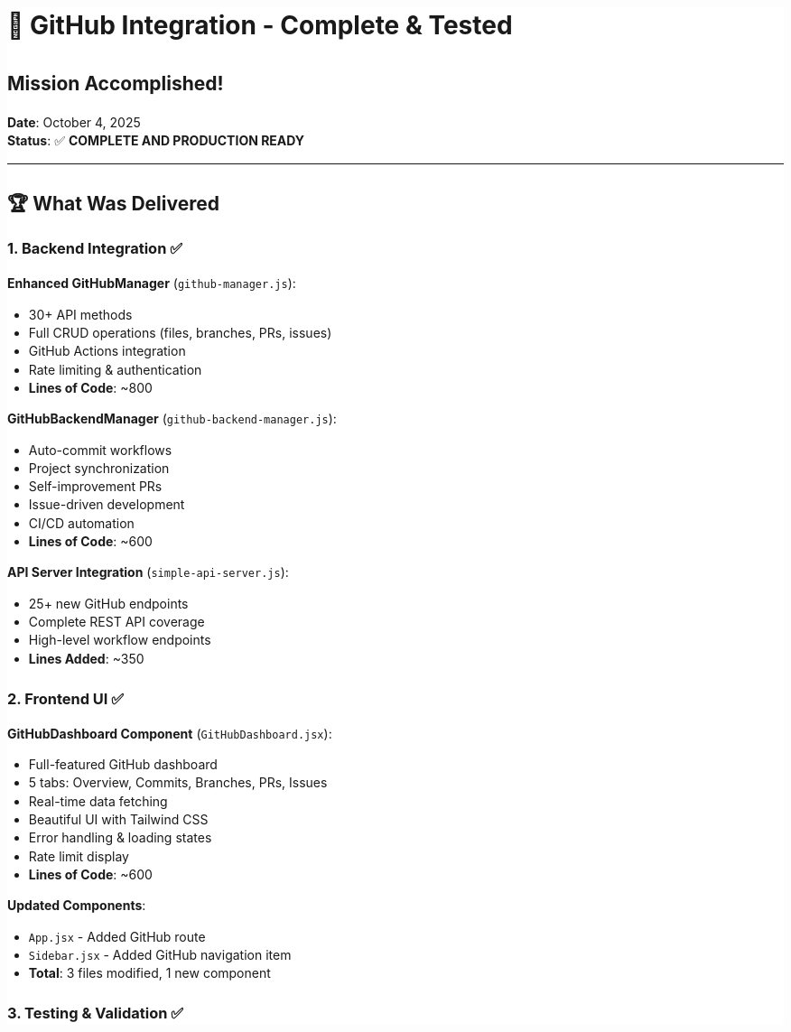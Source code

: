 # 🎉 GitHub Integration - Complete & Tested

## Mission Accomplished!

**Date**: October 4, 2025  
**Status**: ✅ **COMPLETE AND PRODUCTION READY**

---

## 🏆 What Was Delivered

### 1. Backend Integration ✅

**Enhanced GitHubManager** (`github-manager.js`):
- 30+ API methods
- Full CRUD operations (files, branches, PRs, issues)
- GitHub Actions integration
- Rate limiting & authentication
- **Lines of Code**: ~800

**GitHubBackendManager** (`github-backend-manager.js`):
- Auto-commit workflows
- Project synchronization
- Self-improvement PRs
- Issue-driven development
- CI/CD automation
- **Lines of Code**: ~600

**API Server Integration** (`simple-api-server.js`):
- 25+ new GitHub endpoints
- Complete REST API coverage
- High-level workflow endpoints
- **Lines Added**: ~350

### 2. Frontend UI ✅

**GitHubDashboard Component** (`GitHubDashboard.jsx`):
- Full-featured GitHub dashboard
- 5 tabs: Overview, Commits, Branches, PRs, Issues
- Real-time data fetching
- Beautiful UI with Tailwind CSS
- Error handling & loading states
- Rate limit display
- **Lines of Code**: ~600

**Updated Components**:
- `App.jsx` - Added GitHub route
- `Sidebar.jsx` - Added GitHub navigation item
- **Total**: 3 files modified, 1 new component

### 3. Testing & Validation ✅

